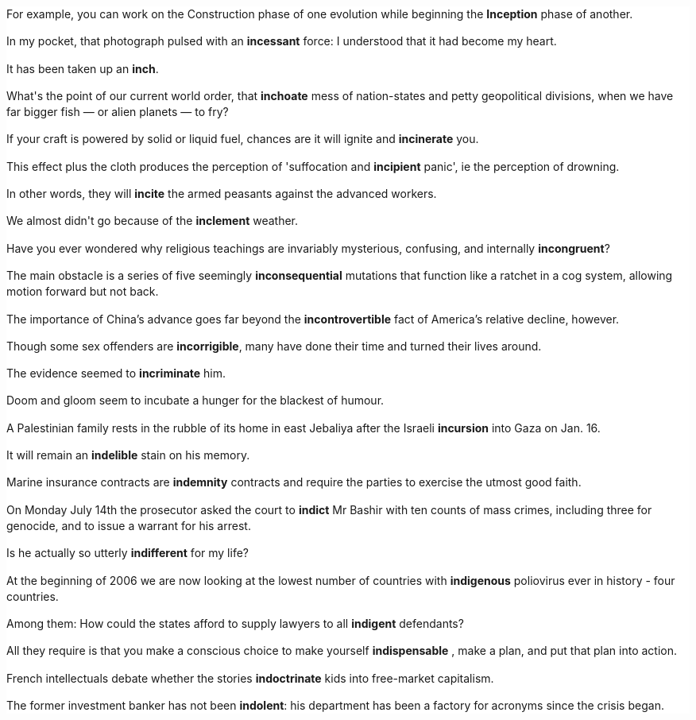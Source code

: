 For example, you can work on the Construction phase of one evolution while beginning the **Inception** phase of another.

In my pocket, that photograph pulsed with an **incessant** force: I understood that it had become my heart.

It has been taken up an **inch**.

What's the point of our current world order, that **inchoate** mess of nation-states and petty geopolitical divisions, when we have far bigger fish — or alien planets — to fry?

If your craft is powered by solid or liquid fuel, chances are it will ignite and **incinerate** you.

This effect plus the cloth produces the perception of 'suffocation and **incipient** panic', ie the perception of drowning.

In other words, they will **incite** the armed peasants against the advanced workers.

We almost didn't go because of the **inclement** weather.

Have you ever wondered why religious teachings are invariably mysterious, confusing, and internally **incongruent**?

The main obstacle is a series of five seemingly **inconsequential** mutations that function like a ratchet in a cog system, allowing motion forward but not back.

The importance of China’s advance goes far beyond the **incontrovertible** fact of America’s relative decline, however.

Though some sex offenders are **incorrigible**, many have done their time and turned their lives around.

The evidence seemed to **incriminate** him.

Doom and gloom seem to incubate a hunger for the blackest of humour.

A Palestinian family rests in the rubble of its home in east Jebaliya after the Israeli **incursion** into Gaza on Jan. 16.

It will remain an **indelible** stain on his memory.

Marine insurance contracts are **indemnity** contracts and require the parties to exercise the utmost good faith.

On Monday July 14th the prosecutor asked the court to **indict** Mr Bashir with ten counts of mass crimes, including three for genocide, and to issue a warrant for his arrest.

Is he actually so utterly **indifferent** for my life?

At the beginning of 2006 we are now looking at the lowest number of countries with **indigenous** poliovirus ever in history - four countries.

Among them: How could the states afford to supply lawyers to all **indigent** defendants?

All they require is that you make a conscious choice to make yourself **indispensable** , make a plan, and put that plan into action.

French intellectuals debate whether the stories **indoctrinate** kids into free-market capitalism.

The former investment banker has not been **indolent**: his department has been a factory for acronyms since the crisis began.
